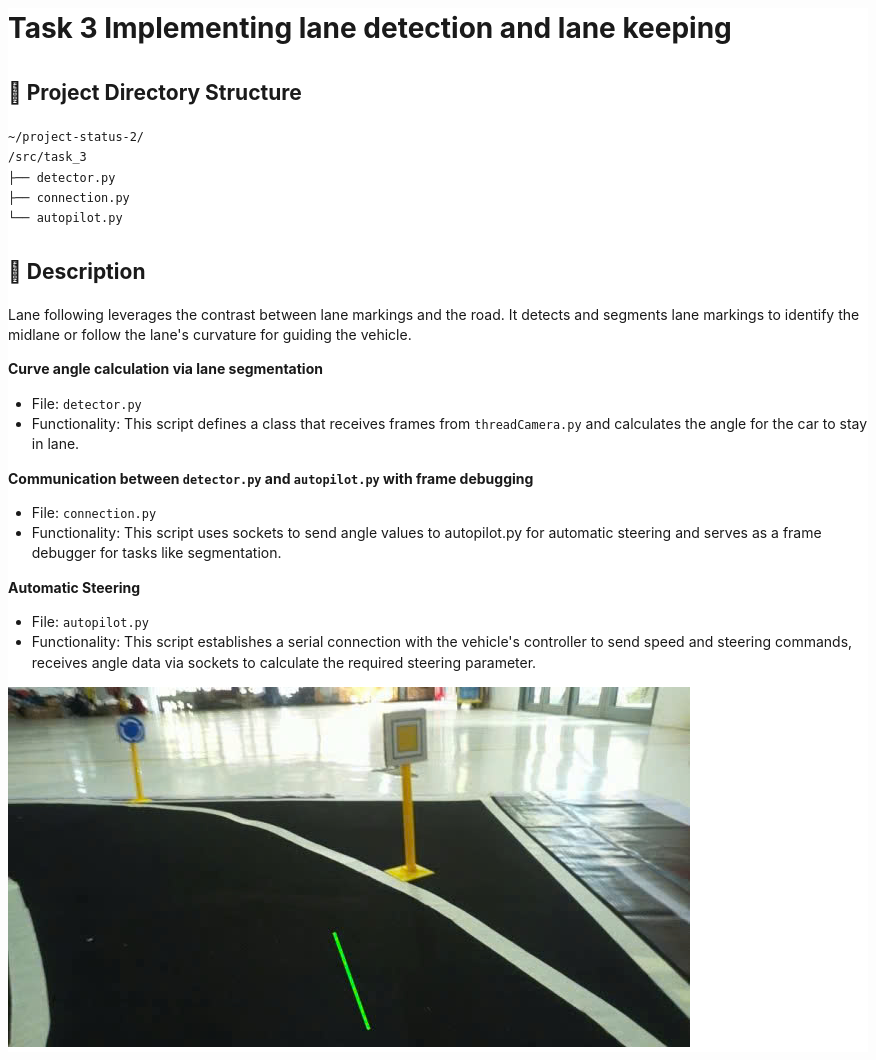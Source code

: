 
# Task 3 Implementing lane detection and lane keeping
## 📂 Project Directory Structure
```bash
~/project-status-2/ 
/src/task_3
├── detector.py
├── connection.py
└── autopilot.py
```
## 📝 Description
Lane following leverages the contrast between lane markings and the road. It detects and segments lane markings to identify the midlane or follow the lane's curvature for guiding the vehicle.

**Curve angle calculation via lane segmentation**  
   - File: `detector.py`  
   - Functionality: This script defines a class that receives frames from `threadCamera.py` and calculates the angle for the car to stay in lane.

**Communication between `detector.py` and  `autopilot.py` with frame debugging**  
   - File: `connection.py`  
   - Functionality: This script uses sockets to send angle values to autopilot.py for automatic steering and serves as a frame debugger for tasks like segmentation.

**Automatic Steering**
- File: `autopilot.py`
- Functionality: This script establishes a serial connection with the vehicle's controller to send speed and steering commands, receives angle data via sockets to calculate the required steering parameter.


![Task Image 3](images/task3_image.png)
